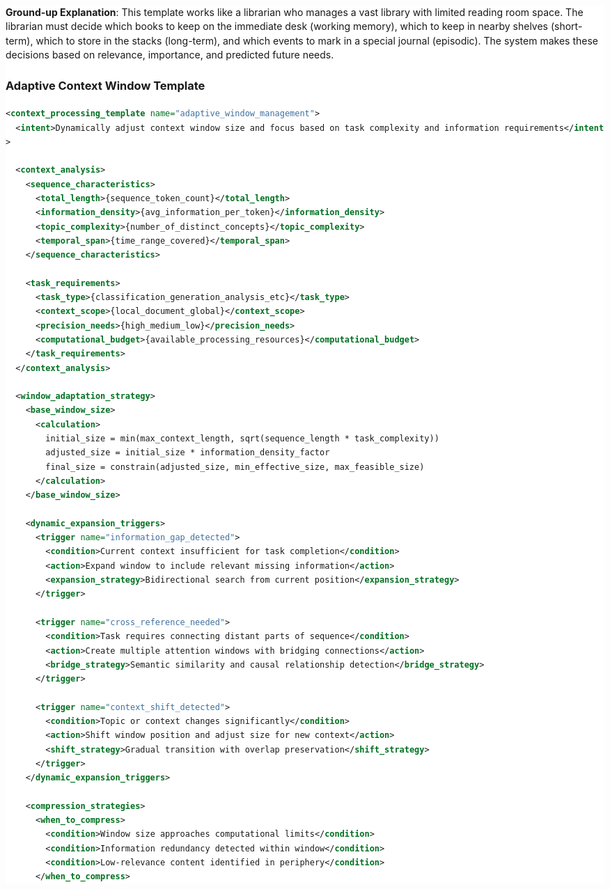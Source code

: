 **Ground-up Explanation**: This template works like a librarian who manages a vast library with limited reading room space. The librarian must decide which books to keep on the immediate desk (working memory), which to keep in nearby shelves (short-term), which to store in the stacks (long-term), and which events to mark in a special journal (episodic). The system makes these decisions based on relevance, importance, and predicted future needs.

### Adaptive Context Window Template

```xml
<context_processing_template name="adaptive_window_management">
  <intent>Dynamically adjust context window size and focus based on task complexity and information requirements</intent>
  
  <context_analysis>
    <sequence_characteristics>
      <total_length>{sequence_token_count}</total_length>
      <information_density>{avg_information_per_token}</information_density>
      <topic_complexity>{number_of_distinct_concepts}</topic_complexity>
      <temporal_span>{time_range_covered}</temporal_span>
    </sequence_characteristics>
    
    <task_requirements>
      <task_type>{classification_generation_analysis_etc}</task_type>
      <context_scope>{local_document_global}</context_scope>
      <precision_needs>{high_medium_low}</precision_needs>
      <computational_budget>{available_processing_resources}</computational_budget>
    </task_requirements>
  </context_analysis>
  
  <window_adaptation_strategy>
    <base_window_size>
      <calculation>
        initial_size = min(max_context_length, sqrt(sequence_length * task_complexity))
        adjusted_size = initial_size * information_density_factor
        final_size = constrain(adjusted_size, min_effective_size, max_feasible_size)
      </calculation>
    </base_window_size>
    
    <dynamic_expansion_triggers>
      <trigger name="information_gap_detected">
        <condition>Current context insufficient for task completion</condition>
        <action>Expand window to include relevant missing information</action>
        <expansion_strategy>Bidirectional search from current position</expansion_strategy>
      </trigger>
      
      <trigger name="cross_reference_needed">
        <condition>Task requires connecting distant parts of sequence</condition>
        <action>Create multiple attention windows with bridging connections</action>
        <bridge_strategy>Semantic similarity and causal relationship detection</bridge_strategy>
      </trigger>
      
      <trigger name="context_shift_detected">
        <condition>Topic or context changes significantly</condition>
        <action>Shift window position and adjust size for new context</action>
        <shift_strategy>Gradual transition with overlap preservation</shift_strategy>
      </trigger>
    </dynamic_expansion_triggers>
    
    <compression_strategies>
      <when_to_compress>
        <condition>Window size approaches computational limits</condition>
        <condition>Information redundancy detected within window</condition>
        <condition>Low-relevance content identified in periphery</condition>
      </when_to_compress>
```